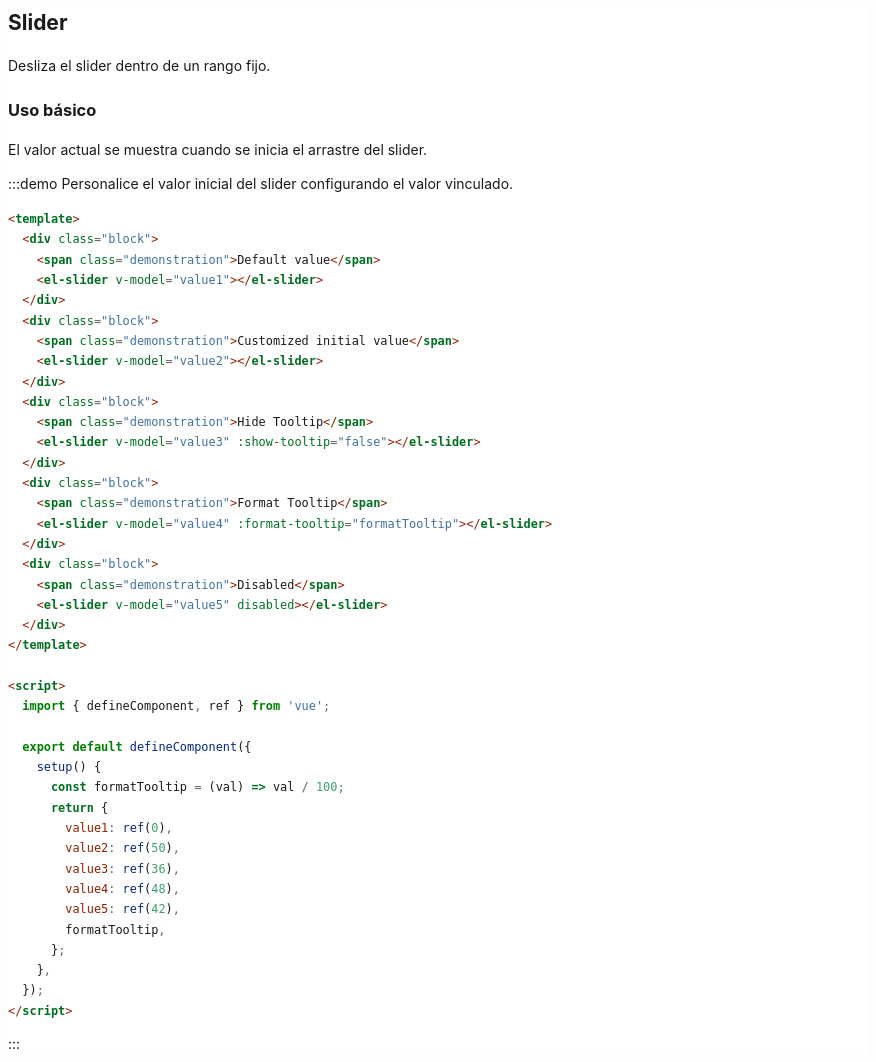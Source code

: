 ## Slider

Desliza el slider dentro de un rango fijo.

### Uso básico

El valor actual se muestra cuando se inicia el arrastre del slider.

:::demo Personalice el valor inicial del slider configurando el valor vinculado.

```html
<template>
  <div class="block">
    <span class="demonstration">Default value</span>
    <el-slider v-model="value1"></el-slider>
  </div>
  <div class="block">
    <span class="demonstration">Customized initial value</span>
    <el-slider v-model="value2"></el-slider>
  </div>
  <div class="block">
    <span class="demonstration">Hide Tooltip</span>
    <el-slider v-model="value3" :show-tooltip="false"></el-slider>
  </div>
  <div class="block">
    <span class="demonstration">Format Tooltip</span>
    <el-slider v-model="value4" :format-tooltip="formatTooltip"></el-slider>
  </div>
  <div class="block">
    <span class="demonstration">Disabled</span>
    <el-slider v-model="value5" disabled></el-slider>
  </div>
</template>

<script>
  import { defineComponent, ref } from 'vue';

  export default defineComponent({
    setup() {
      const formatTooltip = (val) => val / 100;
      return {
        value1: ref(0),
        value2: ref(50),
        value3: ref(36),
        value4: ref(48),
        value5: ref(42),
        formatTooltip,
      };
    },
  });
</script>
```
:::
